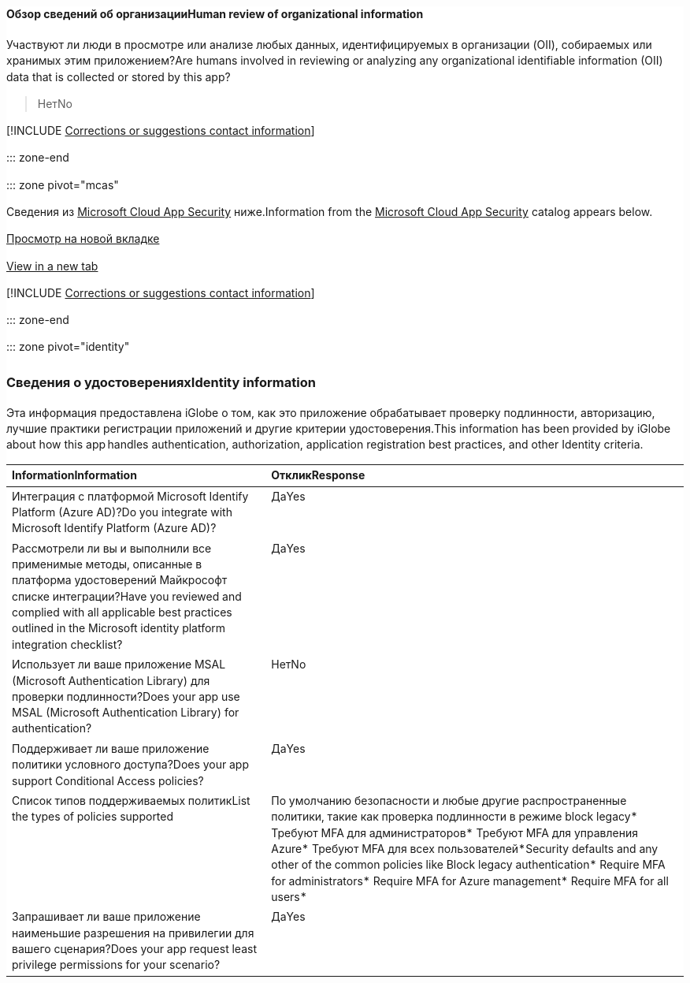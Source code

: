 #### <a name="human-review-of-organizational-information"></a><span data-ttu-id="e7148-256">Обзор сведений об организации</span><span class="sxs-lookup"><span data-stu-id="e7148-256">Human review of organizational information</span></span>

<span data-ttu-id="e7148-257">Участвуют ли люди в просмотре или анализе любых данных, идентифицируемых в организации (OII), собираемых или хранимых этим приложением?</span><span class="sxs-lookup"><span data-stu-id="e7148-257">Are humans involved in reviewing or analyzing any organizational identifiable information (OII) data that is collected or stored by this app?</span></span>

><span data-ttu-id="e7148-258">Нет</span><span class="sxs-lookup"><span data-stu-id="e7148-258">No</span></span>

[!INCLUDE [Corrections or suggestions contact information](../includes/corrections-or-suggestions.md)]

::: zone-end

::: zone pivot="mcas"

<span data-ttu-id="e7148-259">Сведения из [Microsoft Cloud App Security](https://www.microsoft.com/enterprise-mobility-security/cloud-app-security) ниже.</span><span class="sxs-lookup"><span data-stu-id="e7148-259">Information from the [Microsoft Cloud App Security](https://www.microsoft.com/enterprise-mobility-security/cloud-app-security) catalog appears below.</span></span>

<iframe height='1020' title='<span data-ttu-id="e7148-260">Microsoft Cloud App Security Сведения</span><span class="sxs-lookup"><span data-stu-id="e7148-260">Microsoft Cloud App Security Information</span></span>' src='https://appmcasinfoprod.azurewebsites.net/#/dashboard/36163' frameborder='no' style='width: 100%;'></iframe><span data-ttu-id="e7148-261">

<a href="https://appmcasinfoprod.azurewebsites.net/#/dashboard/36163" target="_blank">Просмотр на новой вкладке</a></span><span class="sxs-lookup"><span data-stu-id="e7148-261">

<a href="https://appmcasinfoprod.azurewebsites.net/#/dashboard/36163" target="_blank">View in a new tab</a></span></span>

[!INCLUDE [Corrections or suggestions contact information](../includes/corrections-or-suggestions.md)]

::: zone-end

::: zone pivot="identity"

### <a name="identity-information"></a><span data-ttu-id="e7148-262">Сведения о удостоверениях</span><span class="sxs-lookup"><span data-stu-id="e7148-262">Identity information</span></span>

<span data-ttu-id="e7148-263">Эта информация предоставлена iGlobe о том, как это приложение обрабатывает проверку подлинности, авторизацию, лучшие практики регистрации приложений и другие критерии удостоверения.</span><span class="sxs-lookup"><span data-stu-id="e7148-263">This information has been provided by iGlobe about how this app handles authentication, authorization, application registration best practices, and other Identity criteria.</span></span>

| <span data-ttu-id="e7148-264">**Information**</span><span class="sxs-lookup"><span data-stu-id="e7148-264">**Information**</span></span> | <span data-ttu-id="e7148-265">**Отклик**</span><span class="sxs-lookup"><span data-stu-id="e7148-265">**Response**</span></span> |
|:----------------|:-------------|
| <span data-ttu-id="e7148-266">Интеграция с платформой Microsoft Identify Platform (Azure AD)?</span><span class="sxs-lookup"><span data-stu-id="e7148-266">Do you integrate with Microsoft Identify Platform (Azure AD)?</span></span>  | <span data-ttu-id="e7148-267">Да</span><span class="sxs-lookup"><span data-stu-id="e7148-267">Yes</span></span> |
| <span data-ttu-id="e7148-268">Рассмотрели ли вы и выполнили все применимые методы, описанные в платформа удостоверений Майкрософт списке интеграции?</span><span class="sxs-lookup"><span data-stu-id="e7148-268">Have you reviewed and complied with all applicable best practices outlined in the Microsoft identity platform integration checklist?</span></span>  | <span data-ttu-id="e7148-269">Да</span><span class="sxs-lookup"><span data-stu-id="e7148-269">Yes</span></span> |
| <span data-ttu-id="e7148-270">Использует ли ваше приложение MSAL (Microsoft Authentication Library) для проверки подлинности?</span><span class="sxs-lookup"><span data-stu-id="e7148-270">Does your app use MSAL (Microsoft Authentication Library) for authentication?</span></span> | <span data-ttu-id="e7148-271">Нет</span><span class="sxs-lookup"><span data-stu-id="e7148-271">No</span></span> |
| <span data-ttu-id="e7148-272">Поддерживает ли ваше приложение политики условного доступа?</span><span class="sxs-lookup"><span data-stu-id="e7148-272">Does your app support Conditional Access policies?</span></span> | <span data-ttu-id="e7148-273">Да</span><span class="sxs-lookup"><span data-stu-id="e7148-273">Yes</span></span> |
| <span data-ttu-id="e7148-274">Список типов поддерживаемых политик</span><span class="sxs-lookup"><span data-stu-id="e7148-274">List the types of policies supported</span></span> | <span data-ttu-id="e7148-275">По умолчанию безопасности и любые другие распространенные политики, такие как проверка подлинности в режиме block legacy\* Требуют MFA для администраторов\* Требуют MFA для управления Azure\* Требуют MFA для всех пользователей\*</span><span class="sxs-lookup"><span data-stu-id="e7148-275">Security defaults and any other of the common policies like Block legacy authentication\* Require MFA for administrators\* Require MFA for Azure management\* Require MFA for all users\*</span></span> |
| <span data-ttu-id="e7148-276">Запрашивает ли ваше приложение наименьшие разрешения на привилегии для вашего сценария?</span><span class="sxs-lookup"><span data-stu-id="e7148-276">Does your app request least privilege permissions for your scenario?</span></span> | <span data-ttu-id="e7148-277">Да</span><span class="sxs-lookup"><span data-stu-id="e7148-277">Yes</span></span> |